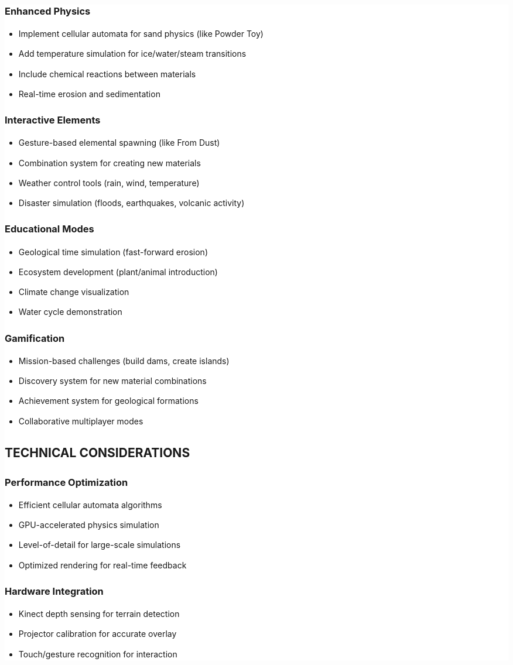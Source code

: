 ### Enhanced Physics

- Implement cellular automata for sand physics (like Powder Toy)

- Add temperature simulation for ice/water/steam transitions

- Include chemical reactions between materials

- Real-time erosion and sedimentation

### Interactive Elements

- Gesture-based elemental spawning (like From Dust)

- Combination system for creating new materials

- Weather control tools (rain, wind, temperature)

- Disaster simulation (floods, earthquakes, volcanic activity)

### Educational Modes

- Geological time simulation (fast-forward erosion)

- Ecosystem development (plant/animal introduction)

- Climate change visualization

- Water cycle demonstration

### Gamification

- Mission-based challenges (build dams, create islands)

- Discovery system for new material combinations

- Achievement system for geological formations

- Collaborative multiplayer modes

## TECHNICAL CONSIDERATIONS

### Performance Optimization

- Efficient cellular automata algorithms

- GPU-accelerated physics simulation

- Level-of-detail for large-scale simulations

- Optimized rendering for real-time feedback

### Hardware Integration

- Kinect depth sensing for terrain detection

- Projector calibration for accurate overlay

- Touch/gesture recognition for interaction
